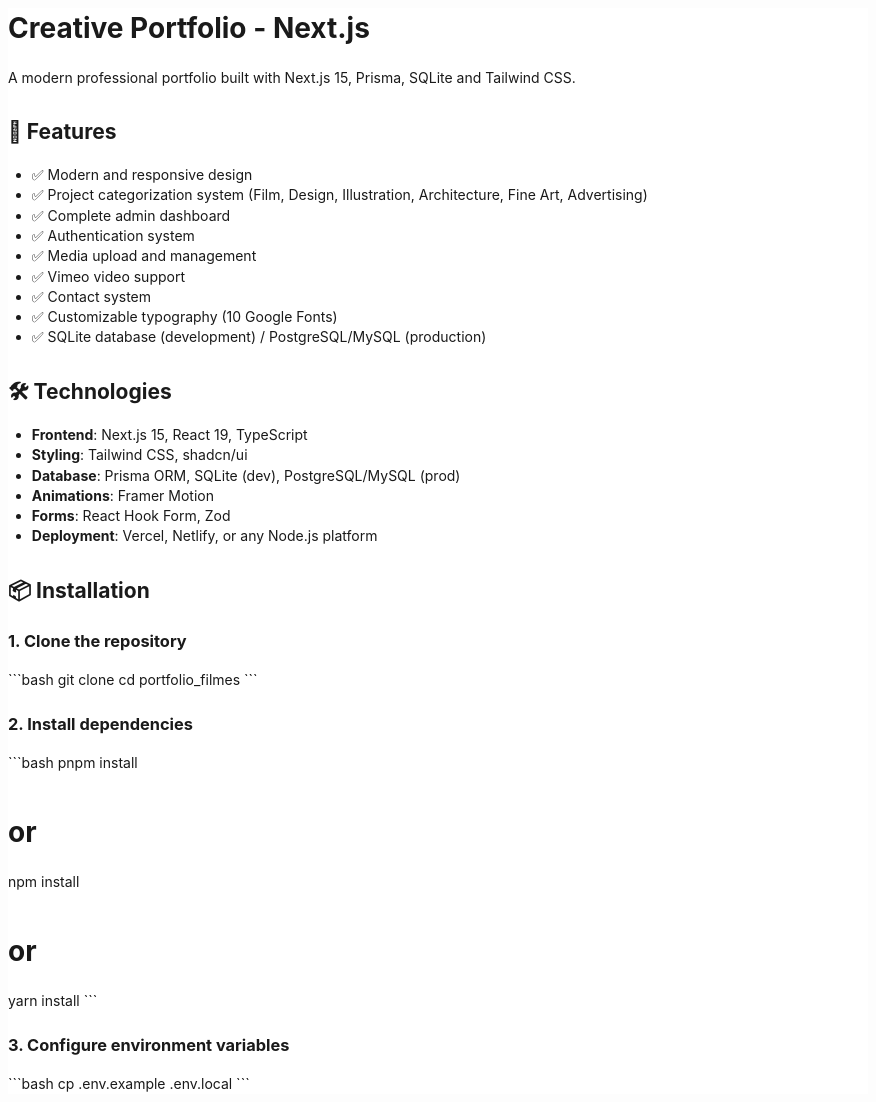 # Creative Portfolio - Next.js

A modern professional portfolio built with Next.js 15, Prisma, SQLite and Tailwind CSS.

## 🚀 Features

- ✅ Modern and responsive design
- ✅ Project categorization system (Film, Design, Illustration, Architecture, Fine Art, Advertising)
- ✅ Complete admin dashboard
- ✅ Authentication system
- ✅ Media upload and management
- ✅ Vimeo video support
- ✅ Contact system
- ✅ Customizable typography (10 Google Fonts)
- ✅ SQLite database (development) / PostgreSQL/MySQL (production)

## 🛠️ Technologies

- **Frontend**: Next.js 15, React 19, TypeScript
- **Styling**: Tailwind CSS, shadcn/ui
- **Database**: Prisma ORM, SQLite (dev), PostgreSQL/MySQL (prod)
- **Animations**: Framer Motion
- **Forms**: React Hook Form, Zod
- **Deployment**: Vercel, Netlify, or any Node.js platform

## 📦 Installation

### 1. Clone the repository
\`\`\`bash
git clone <repository-url>
cd portfolio_filmes
\`\`\`

### 2. Install dependencies
\`\`\`bash
pnpm install
# or
npm install
# or
yarn install
\`\`\`

### 3. Configure environment variables
\`\`\`bash
cp .env.example .env.local
\`\`\`
